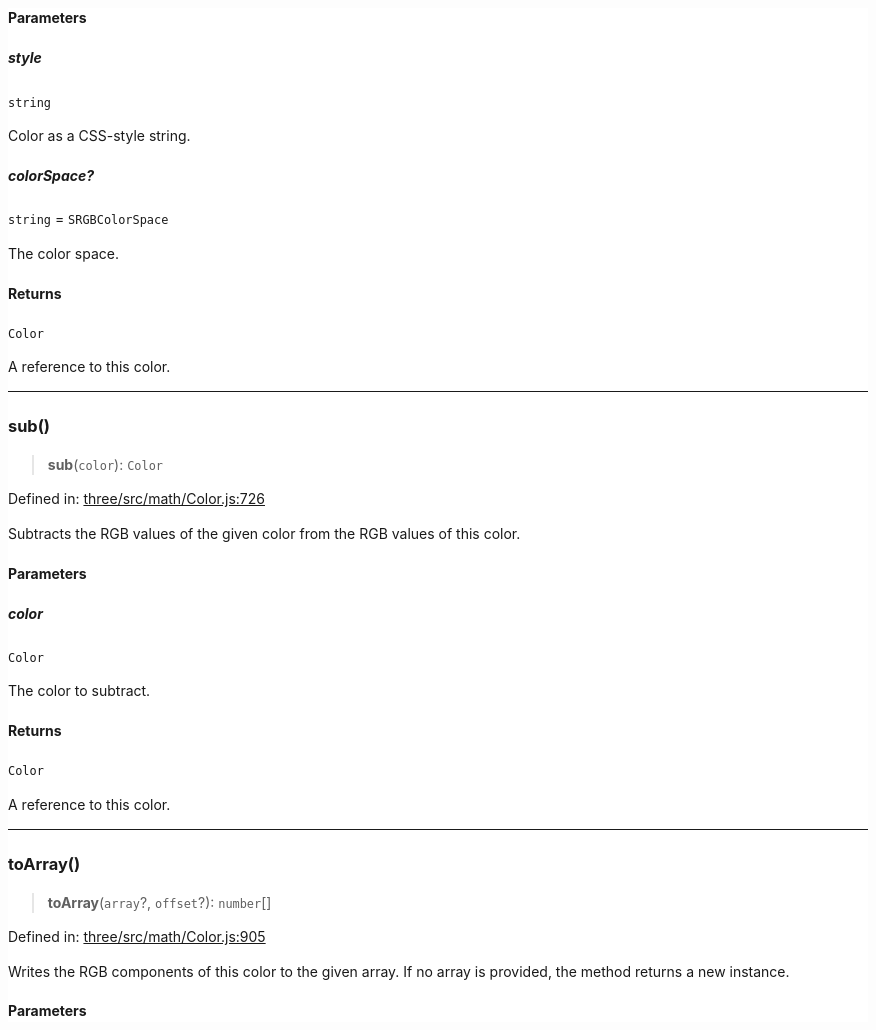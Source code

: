 #### Parameters

##### style

`string`

Color as a CSS-style string.

##### colorSpace?

`string` = `SRGBColorSpace`

The color space.

#### Returns

`Color`

A reference to this color.

***

### sub()

> **sub**(`color`): `Color`

Defined in: [three/src/math/Color.js:726](https://github.com/DefinitelyMaybe/three-i18n/blob/fa57b79433d1c349ffb23a78727299c8d4190136/three/src/math/Color.js#L726)

Subtracts the RGB values of the given color from the RGB values of this color.

#### Parameters

##### color

`Color`

The color to subtract.

#### Returns

`Color`

A reference to this color.

***

### toArray()

> **toArray**(`array`?, `offset`?): `number`[]

Defined in: [three/src/math/Color.js:905](https://github.com/DefinitelyMaybe/three-i18n/blob/fa57b79433d1c349ffb23a78727299c8d4190136/three/src/math/Color.js#L905)

Writes the RGB components of this color to the given array. If no array is provided,
the method returns a new instance.

#### Parameters
